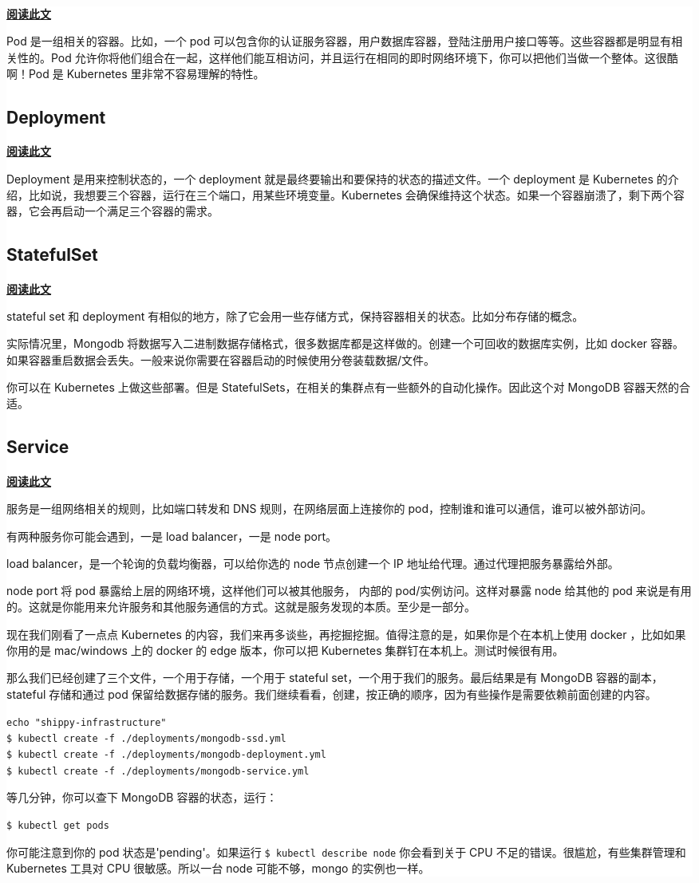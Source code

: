 **[阅读此文](https://kubernetes.io/docs/concepts/workloads/pods/pod/)**

Pod 是一组相关的容器。比如，一个 pod 可以包含你的认证服务容器，用户数据库容器，登陆注册用户接口等等。这些容器都是明显有相关性的。Pod 允许你将他们组合在一起，这样他们能互相访问，并且运行在相同的即时网络环境下，你可以把他们当做一个整体。这很酷啊！Pod 是 Kubernetes 里非常不容易理解的特性。

## Deployment

**[阅读此文](https://kubernetes.io/docs/concepts/workloads/controllers/deployment/)**

Deployment 是用来控制状态的，一个 deployment 就是最终要输出和要保持的状态的描述文件。一个 deployment 是 Kubernetes 的介绍，比如说，我想要三个容器，运行在三个端口，用某些环境变量。Kubernetes 会确保维持这个状态。如果一个容器崩溃了，剩下两个容器，它会再启动一个满足三个容器的需求。

## StatefulSet

**[阅读此文](https://kubernetes.io/docs/concepts/workloads/controllers/statefulset/)**

stateful set 和 deployment 有相似的地方，除了它会用一些存储方式，保持容器相关的状态。比如分布存储的概念。

实际情况里，Mongodb 将数据写入二进制数据存储格式，很多数据库都是这样做的。创建一个可回收的数据库实例，比如 docker 容器。如果容器重启数据会丢失。一般来说你需要在容器启动的时候使用分卷装载数据/文件。

你可以在 Kubernetes 上做这些部署。但是 StatefulSets，在相关的集群点有一些额外的自动化操作。因此这个对 MongoDB 容器天然的合适。

## Service

**[阅读此文](https://kubernetes.io/docs/concepts/services-networking/service/)**

服务是一组网络相关的规则，比如端口转发和 DNS 规则，在网络层面上连接你的 pod，控制谁和谁可以通信，谁可以被外部访问。

有两种服务你可能会遇到，一是 load balancer，一是 node port。

load balancer，是一个轮询的负载均衡器，可以给你选的 node 节点创建一个 IP 地址给代理。通过代理把服务暴露给外部。

node port 将 pod 暴露给上层的网络环境，这样他们可以被其他服务， 内部的 pod/实例访问。这样对暴露 node 给其他的 pod 来说是有用的。这就是你能用来允许服务和其他服务通信的方式。这就是服务发现的本质。至少是一部分。

现在我们刚看了一点点 Kubernetes 的内容，我们来再多谈些，再挖掘挖掘。值得注意的是，如果你是个在本机上使用 docker ，比如如果你用的是 mac/windows 上的 docker 的 edge 版本，你可以把 Kubernetes 集群钉在本机上。测试时候很有用。

那么我们已经创建了三个文件，一个用于存储，一个用于 stateful set，一个用于我们的服务。最后结果是有 MongoDB 容器的副本，stateful 存储和通过 pod 保留给数据存储的服务。我们继续看看，创建，按正确的顺序，因为有些操作是需要依赖前面创建的内容。

```
echo "shippy-infrastructure"
$ kubectl create -f ./deployments/mongodb-ssd.yml
$ kubectl create -f ./deployments/mongodb-deployment.yml
$ kubectl create -f ./deployments/mongodb-service.yml
```

等几分钟，你可以查下 MongoDB 容器的状态，运行：

```
$ kubectl get pods
```

你可能注意到你的 pod 状态是'pending'。如果运行 `$ kubectl describe node`  你会看到关于 CPU 不足的错误。很尴尬，有些集群管理和 Kubernetes 工具对 CPU 很敏感。所以一台 node 可能不够，mongo 的实例也一样。
